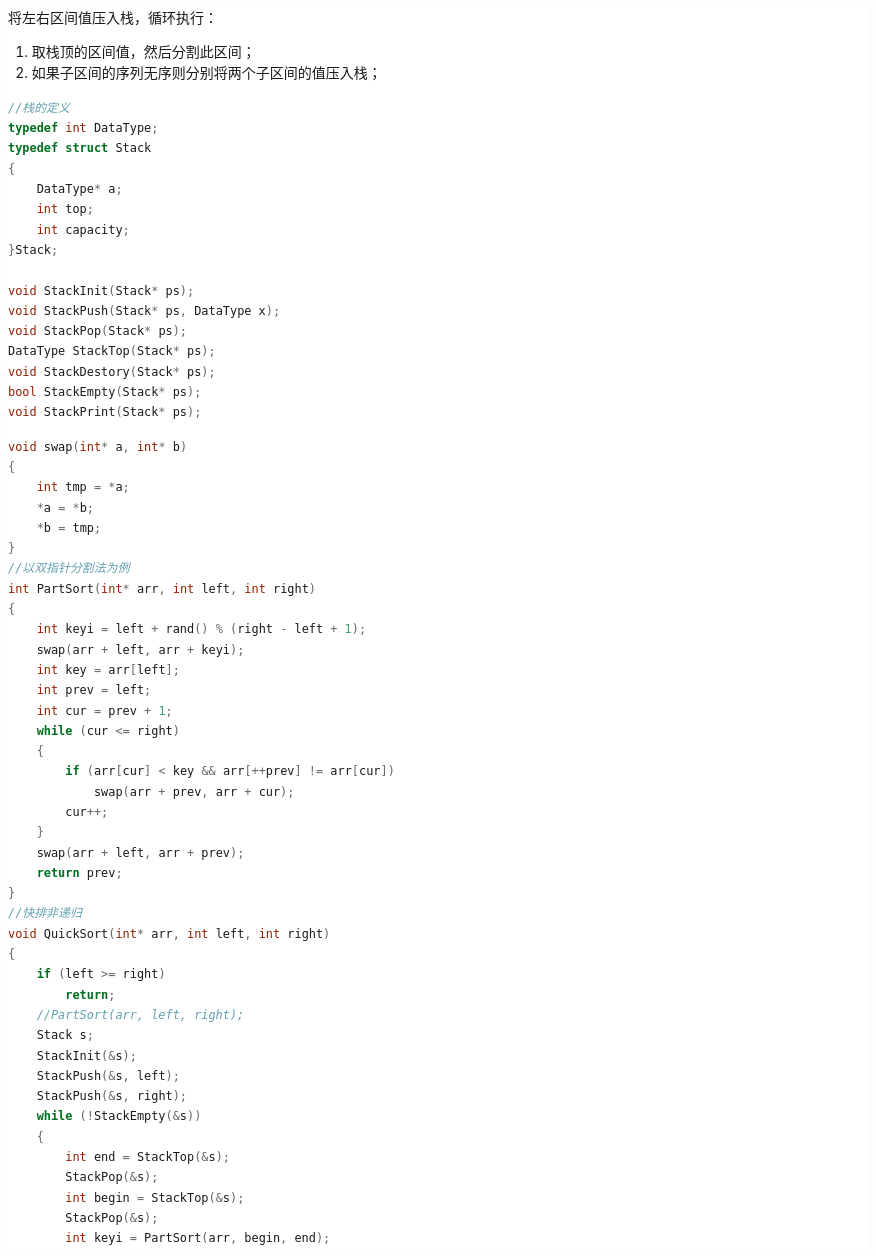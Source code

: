 将左右区间值压入栈，循环执行：

1. 取栈顶的区间值，然后分割此区间；
2. 如果子区间的序列无序则分别将两个子区间的值压入栈；

```c
//栈的定义
typedef int DataType;
typedef struct Stack
{
	DataType* a;
	int top;
	int capacity;
}Stack;

void StackInit(Stack* ps);
void StackPush(Stack* ps, DataType x);
void StackPop(Stack* ps);
DataType StackTop(Stack* ps);
void StackDestory(Stack* ps);
bool StackEmpty(Stack* ps);
void StackPrint(Stack* ps);
```

```c
void swap(int* a, int* b)
{
	int tmp = *a;
	*a = *b;
	*b = tmp;
}
//以双指针分割法为例
int PartSort(int* arr, int left, int right)
{
	int keyi = left + rand() % (right - left + 1);
	swap(arr + left, arr + keyi);
	int key = arr[left];
	int prev = left;
	int cur = prev + 1;
	while (cur <= right)
	{
		if (arr[cur] < key && arr[++prev] != arr[cur])
			swap(arr + prev, arr + cur);
		cur++;
	}
	swap(arr + left, arr + prev);
	return prev;
}
//快排非递归
void QuickSort(int* arr, int left, int right)
{
	if (left >= right)
		return;
	//PartSort(arr, left, right);
	Stack s;
	StackInit(&s);
	StackPush(&s, left);
	StackPush(&s, right);
	while (!StackEmpty(&s))
	{
		int end = StackTop(&s);
		StackPop(&s);
		int begin = StackTop(&s);
		StackPop(&s);
		int keyi = PartSort(arr, begin, end);
```